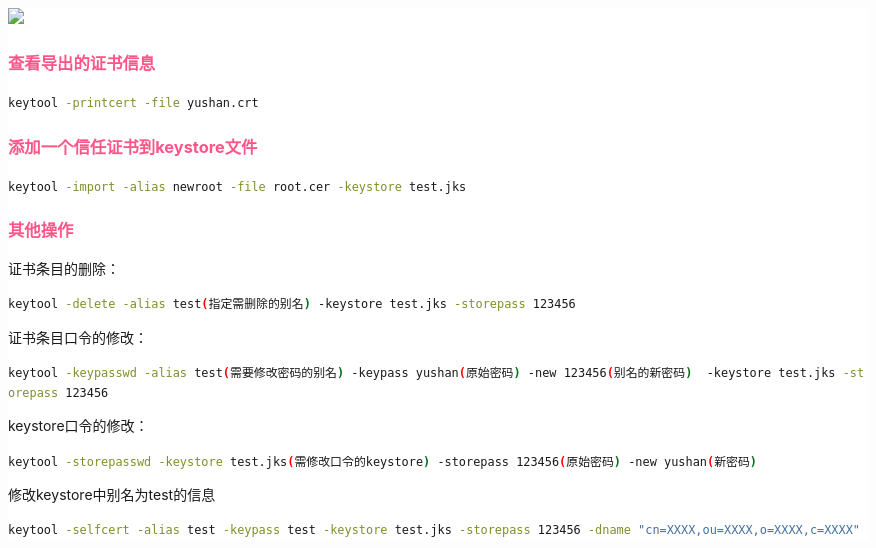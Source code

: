 ![][1]


[1]: http://7xj6ce.com1.z0.glb.clouddn.com/study-keytool-1.png

### <font color="#ff5588">查看导出的证书信息</font>

```bash
keytool -printcert -file yushan.crt
```

### <font color="#ff5588">添加一个信任证书到keystore文件</font>

```bash
keytool -import -alias newroot -file root.cer -keystore test.jks
```


### <font color="#ff5588">其他操作</font>

证书条目的删除：
```bash
keytool -delete -alias test(指定需删除的别名) -keystore test.jks -storepass 123456
```

证书条目口令的修改：
```bash
keytool -keypasswd -alias test(需要修改密码的别名) -keypass yushan(原始密码) -new 123456(别名的新密码)  -keystore test.jks -storepass 123456
```

keystore口令的修改：
```bash
keytool -storepasswd -keystore test.jks(需修改口令的keystore) -storepass 123456(原始密码) -new yushan(新密码)
```

修改keystore中别名为test的信息

```bash
keytool -selfcert -alias test -keypass test -keystore test.jks -storepass 123456 -dname "cn=XXXX,ou=XXXX,o=XXXX,c=XXXX"
```





